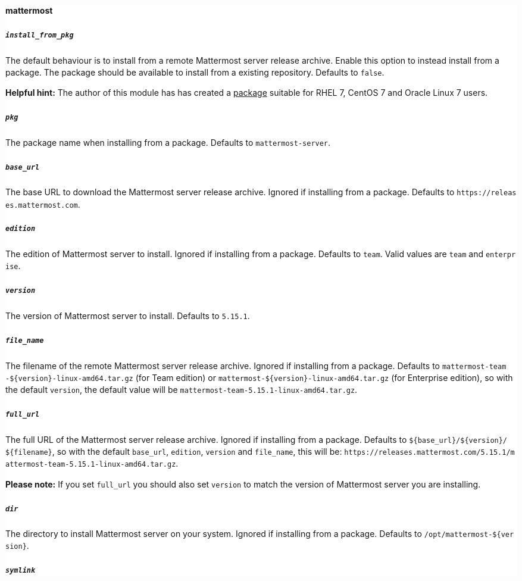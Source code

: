#### mattermost

##### `install_from_pkg`

The default behaviour is to install from a remote Mattermost server release
archive. Enable this option to instead install from a package. The package
should be available to install from a existing repository. Defaults to `false`.

**Helpful hint:** The author of this module has has created a
[package](https://gitlab.com/harbottle/harbottle-main/blob/master/docs/mattermost-server.md)
suitable for RHEL 7, CentOS 7 and Oracle Linux 7 users.

##### `pkg`

The package name when installing from a package. Defaults to
`mattermost-server`.

##### `base_url`

The base URL to download the Mattermost server release archive. Ignored if
installing from a package. Defaults to `https://releases.mattermost.com`.

##### `edition`

The edition of Mattermost server to install. Ignored if installing from a
package. Defaults to `team`. Valid values are `team` and `enterprise`.

##### `version`

The version of Mattermost server to install. Defaults to `5.15.1`.

##### `file_name`

The filename of the remote Mattermost server release archive. Ignored if
installing from a package. Defaults to
`mattermost-team-${version}-linux-amd64.tar.gz` (for Team edition) or
`mattermost-${version}-linux-amd64.tar.gz` (for Enterprise edition), so with
the default `version`, the default value will be
`mattermost-team-5.15.1-linux-amd64.tar.gz`.

##### `full_url`

The full URL of the Mattermost server release archive. Ignored if installing
from a package. Defaults to `${base_url}/${version}/${filename}`, so with the
default `base_url`, `edition`, `version` and `file_name`, this will be:
`https://releases.mattermost.com/5.15.1/mattermost-team-5.15.1-linux-amd64.tar.gz`.

**Please note:** If you set `full_url` you should also set `version`
to match the version of Mattermost server you are installing.

##### `dir`

The directory to install Mattermost server on your system. Ignored if installing
from a package. Defaults to `/opt/mattermost-${version}`.

##### `symlink`
